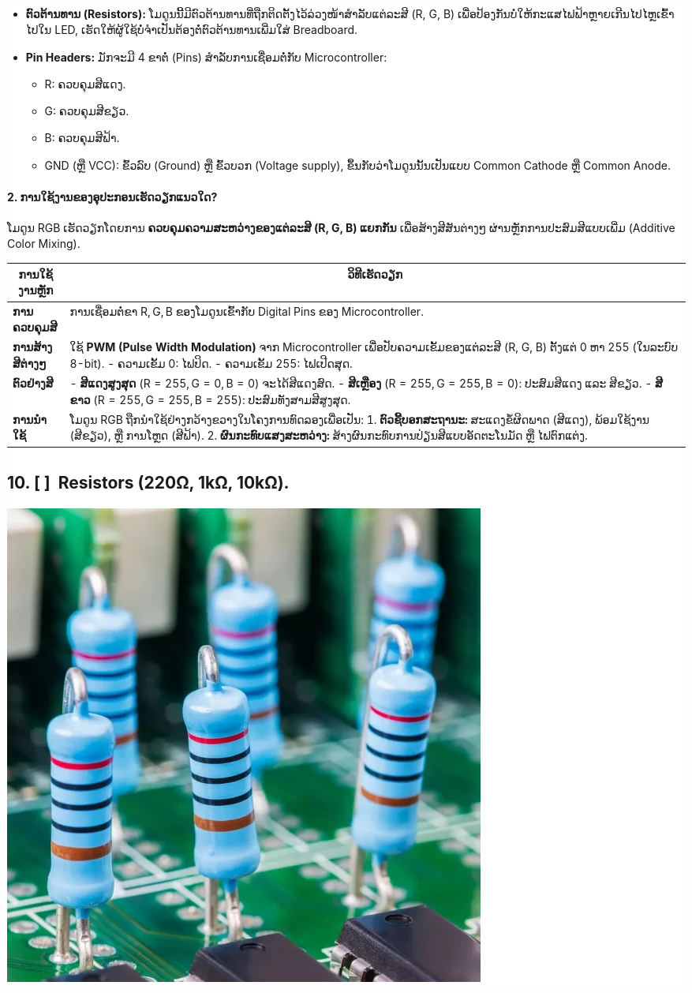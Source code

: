 - **ຕົວຕ້ານທານ (Resistors):** ໂມດູນນີ້ມີຕົວຕ້ານທານທີ່ຖືກຕິດຕັ້ງໄວ້ລ່ວງໜ້າສຳລັບແຕ່ລະສີ (R, G, B) ເພື່ອປ້ອງກັນບໍ່ໃຫ້ກະແສໄຟຟ້າຫຼາຍເກີນໄປໄຫຼເຂົ້າໄປໃນ LED, ເຮັດໃຫ້ຜູ້ໃຊ້ບໍ່ຈຳເປັນຕ້ອງຕໍ່ຕົວຕ້ານທານເພີ່ມໃສ່ Breadboard.
    
- **Pin Headers:** ມັກຈະມີ 4 ຂາຕໍ່ (Pins) ສຳລັບການເຊື່ອມຕໍ່ກັບ Microcontroller:
    
    - $\text{R}$: ຄວບຄຸມສີແດງ.
        
    - $\text{G}$: ຄວບຄຸມສີຂຽວ.
        
    - $\text{B}$: ຄວບຄຸມສີຟ້າ.
        
    - $\text{GND}$ (ຫຼື VCC): ຂົ້ວລົບ (Ground) ຫຼື ຂົ້ວບວກ (Voltage supply), ຂຶ້ນກັບວ່າໂມດູນນັ້ນເປັນແບບ Common Cathode ຫຼື Common Anode.
        

#### 2. ການໃຊ້ງານຂອງອຸປະກອນເຮັດວຽກແນວໃດ?

ໂມດູນ $\text{RGB}$ ເຮັດວຽກໂດຍການ **ຄວບຄຸມຄວາມສະຫວ່າງຂອງແຕ່ລະສີ (R, G, B) ແຍກກັນ** ເພື່ອສ້າງສີສັນຕ່າງໆ ຜ່ານຫຼັກການປະສົມສີແບບເພີ່ມ (Additive Color Mixing).

|**ການໃຊ້ງານຫຼັກ**|**ວິທີເຮັດວຽກ**|
|---|---|
|**ການຄວບຄຸມສີ**|ການເຊື່ອມຕໍ່ຂາ $\text{R}, \text{G}, \text{B}$ ຂອງໂມດູນເຂົ້າກັບ Digital Pins ຂອງ Microcontroller.|
|**ການສ້າງສີຕ່າງໆ**|ໃຊ້ **PWM (Pulse Width Modulation)** ຈາກ Microcontroller ເພື່ອປັບຄວາມເຂັ້ມຂອງແຕ່ລະສີ (R, G, B) ຕັ້ງແຕ່ 0 ຫາ 255 (ໃນລະບົບ $8\text{-bit}$). - ຄວາມເຂັ້ມ $0$: ໄຟປິດ. - ຄວາມເຂັ້ມ $255$: ໄຟເປີດສຸດ.|
|**ຕົວຢ່າງສີ**|- **ສີແດງສູງສຸດ** ($\text{R}=255, \text{G}=0, \text{B}=0$) ຈະໄດ້ສີແດງສົດ. - **ສີເຫຼືອງ** ($\text{R}=255, \text{G}=255, \text{B}=0$): ປະສົມສີແດງ ແລະ ສີຂຽວ. - **ສີຂາວ** ($\text{R}=255, \text{G}=255, \text{B}=255$): ປະສົມທັງສາມສີສູງສຸດ.|
|**ການນຳໃຊ້**|ໂມດູນ RGB ຖືກນຳໃຊ້ຢ່າງກວ້າງຂວາງໃນໂຄງການທົດລອງເພື່ອເປັນ: 1. **ຕົວຊີ້ບອກສະຖານະ:** ສະແດງຂໍ້ຜິດພາດ (ສີແດງ), ພ້ອມໃຊ້ງານ (ສີຂຽວ), ຫຼື ການໂຫຼດ (ສີຟ້າ). 2. **ຜົນກະທົບແສງສະຫວ່າງ:** ສ້າງຜົນກະທົບການປ່ຽນສີແບບອັດຕະໂນມັດ ຫຼື ໄຟຕົກແຕ່ງ.|

## 10. [ ]  Resistors (220Ω, 1kΩ, 10kΩ).

![Resistors | 700](./Images/Resistors.webp)
